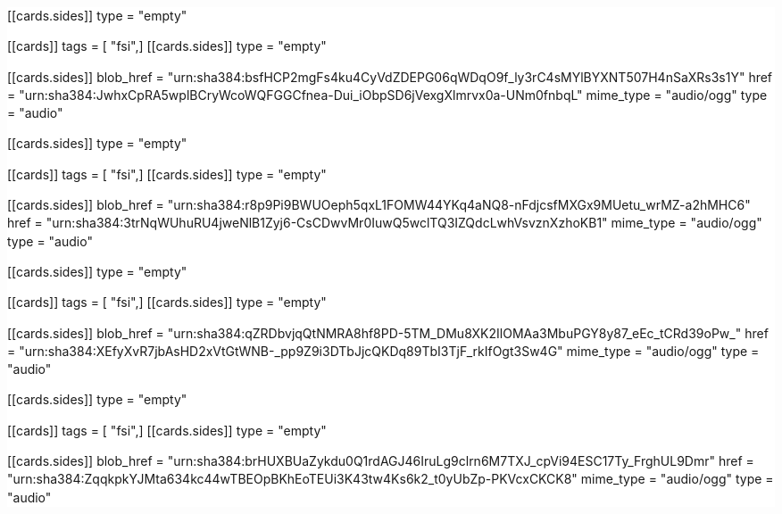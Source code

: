 [[cards.sides]]
type = "empty"


[[cards]]
tags = [ "fsi",]
[[cards.sides]]
type = "empty"

[[cards.sides]]
blob_href = "urn:sha384:bsfHCP2mgFs4ku4CyVdZDEPG06qWDqO9f_ly3rC4sMYlBYXNT507H4nSaXRs3s1Y"
href = "urn:sha384:JwhxCpRA5wplBCryWcoWQFGGCfnea-Dui_iObpSD6jVexgXlmrvx0a-UNm0fnbqL"
mime_type = "audio/ogg"
type = "audio"

[[cards.sides]]
type = "empty"


[[cards]]
tags = [ "fsi",]
[[cards.sides]]
type = "empty"

[[cards.sides]]
blob_href = "urn:sha384:r8p9Pi9BWUOeph5qxL1FOMW44YKq4aNQ8-nFdjcsfMXGx9MUetu_wrMZ-a2hMHC6"
href = "urn:sha384:3trNqWUhuRU4jweNlB1Zyj6-CsCDwvMr0IuwQ5wclTQ3IZQdcLwhVsvznXzhoKB1"
mime_type = "audio/ogg"
type = "audio"

[[cards.sides]]
type = "empty"


[[cards]]
tags = [ "fsi",]
[[cards.sides]]
type = "empty"

[[cards.sides]]
blob_href = "urn:sha384:qZRDbvjqQtNMRA8hf8PD-5TM_DMu8XK2IlOMAa3MbuPGY8y87_eEc_tCRd39oPw_"
href = "urn:sha384:XEfyXvR7jbAsHD2xVtGtWNB-_pp9Z9i3DTbJjcQKDq89TbI3TjF_rkIfOgt3Sw4G"
mime_type = "audio/ogg"
type = "audio"

[[cards.sides]]
type = "empty"


[[cards]]
tags = [ "fsi",]
[[cards.sides]]
type = "empty"

[[cards.sides]]
blob_href = "urn:sha384:brHUXBUaZykdu0Q1rdAGJ46IruLg9clrn6M7TXJ_cpVi94ESC17Ty_FrghUL9Dmr"
href = "urn:sha384:ZqqkpkYJMta634kc44wTBEOpBKhEoTEUi3K43tw4Ks6k2_t0yUbZp-PKVcxCKCK8"
mime_type = "audio/ogg"
type = "audio"
